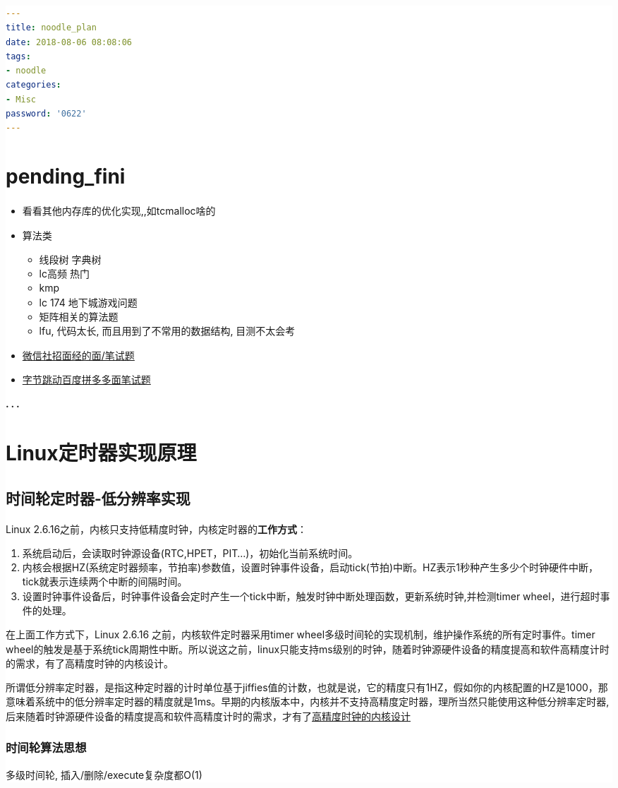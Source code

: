 ```yaml
---
title: noodle_plan
date: 2018-08-06 08:08:06
tags:
- noodle
categories:
- Misc
password: '0622'
---
```



# pending_fini

* 看看其他内存库的优化实现,,如tcmalloc啥的
* 算法类
    * 线段树 字典树 
    * lc高频 热门
    * kmp
    * lc 174 地下城游戏问题
    * 矩阵相关的算法题
    * lfu, 代码太长, 而且用到了不常用的数据结构, 目测不太会考




* [微信社招面经的面/笔试题](https://jishuin.proginn.com/p/763bfbd27fa0)
* [字节跳动百度拼多多面笔试题](https://mp.weixin.qq.com/s?__biz=MzIwNTA4NzI1Mw==&mid=2247486096&idx=1&sn=ea19bfbecd6b0a27341cbd3fb7b2344d&scene=21#wechat_redirect)



**. . .**

# Linux定时器实现原理

## 时间轮定时器-低分辨率实现

Linux 2.6.16之前，内核只支持低精度时钟，内核定时器的**工作方式**：  
1. 系统启动后，会读取时钟源设备(RTC,HPET，PIT…)，初始化当前系统时间。
2. 内核会根据HZ(系统定时器频率，节拍率)参数值，设置时钟事件设备，启动tick(节拍)中断。HZ表示1秒种产生多少个时钟硬件中断，tick就表示连续两个中断的间隔时间。
3. 设置时钟事件设备后，时钟事件设备会定时产生一个tick中断，触发时钟中断处理函数，更新系统时钟,并检测timer wheel，进行超时事件的处理。

在上面工作方式下，Linux 2.6.16 之前，内核软件定时器采用timer wheel多级时间轮的实现机制，维护操作系统的所有定时事件。timer wheel的触发是基于系统tick周期性中断。所以说这之前，linux只能支持ms级别的时钟，随着时钟源硬件设备的精度提高和软件高精度计时的需求，有了高精度时钟的内核设计。

所谓低分辨率定时器，是指这种定时器的计时单位基于jiffies值的计数，也就是说，它的精度只有1HZ，假如你的内核配置的HZ是1000，那意味着系统中的低分辨率定时器的精度就是1ms。早期的内核版本中，内核并不支持高精度定时器，理所当然只能使用这种低分辨率定时器, 后来随着时钟源硬件设备的精度提高和软件高精度计时的需求，才有了[高精度时钟的内核设计](#红黑树定时器-高精度实现)


### 时间轮算法思想

多级时间轮, 插入/删除/execute复杂度都O(1)
